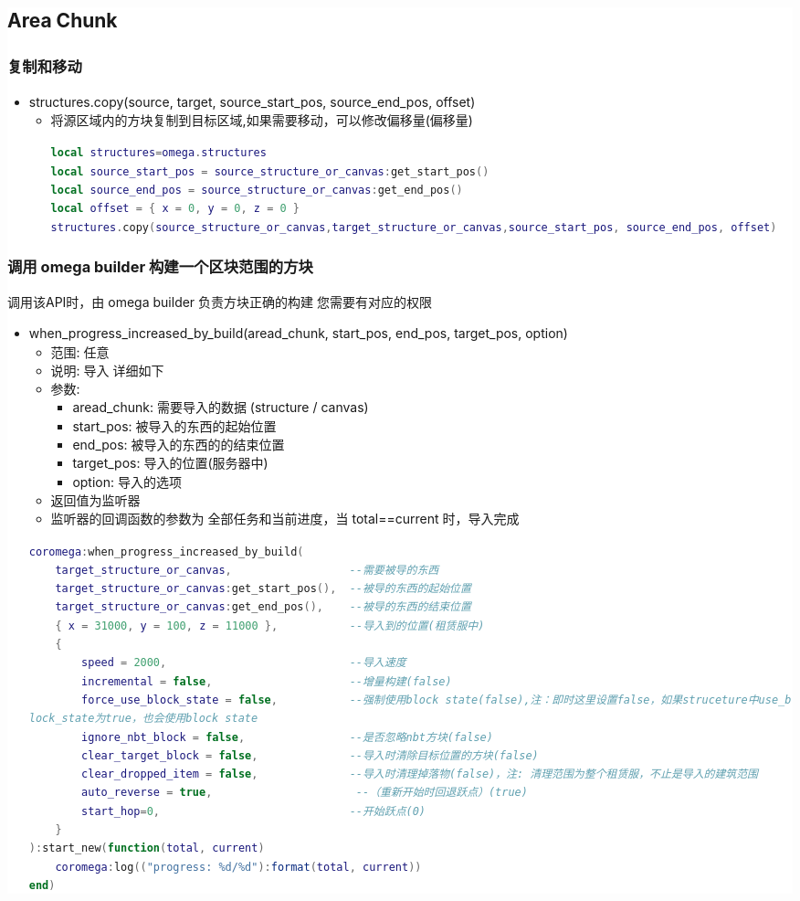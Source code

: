 ## Area Chunk 
### 复制和移动
- structures.copy(source, target, source_start_pos, source_end_pos, offset)
  - 将源区域内的方块复制到目标区域,如果需要移动，可以修改偏移量(偏移量)
    ```lua
    local structures=omega.structures
    local source_start_pos = source_structure_or_canvas:get_start_pos()
    local source_end_pos = source_structure_or_canvas:get_end_pos()
    local offset = { x = 0, y = 0, z = 0 }
    structures.copy(source_structure_or_canvas,target_structure_or_canvas,source_start_pos, source_end_pos, offset)
    ```

### 调用 omega builder 构建一个区块范围的方块   
调用该API时，由 omega builder 负责方块正确的构建
您需要有对应的权限

- when_progress_increased_by_build(aread_chunk, start_pos, end_pos, target_pos, option)
    - 范围: 任意
    - 说明: 导入 详细如下
    - 参数: 
        - aread_chunk: 需要导入的数据 (structure / canvas)
        - start_pos: 被导入的东西的起始位置
        - end_pos: 被导入的东西的的结束位置
        - target_pos: 导入的位置(服务器中)
        - option: 导入的选项
    - 返回值为监听器
    - 监听器的回调函数的参数为 全部任务和当前进度，当 total==current 时，导入完成
    ``` lua
    coromega:when_progress_increased_by_build(
        target_structure_or_canvas,                  --需要被导的东西
        target_structure_or_canvas:get_start_pos(),  --被导的东西的起始位置
        target_structure_or_canvas:get_end_pos(),    --被导的东西的结束位置
        { x = 31000, y = 100, z = 11000 },           --导入到的位置(租赁服中)
        {
            speed = 2000,                            --导入速度
            incremental = false,                     --增量构建(false)
            force_use_block_state = false,           --强制使用block state(false),注：即时这里设置false，如果struceture中use_block_state为true，也会使用block state
            ignore_nbt_block = false,                --是否忽略nbt方块(false)
            clear_target_block = false,              --导入时清除目标位置的方块(false)
            clear_dropped_item = false,              --导入时清理掉落物(false)，注: 清理范围为整个租赁服，不止是导入的建筑范围
            auto_reverse = true,                      --（重新开始时回退跃点）(true)
            start_hop=0,                             --开始跃点(0)
        }
    ):start_new(function(total, current)
        coromega:log(("progress: %d/%d"):format(total, current))
    end)
    ```

